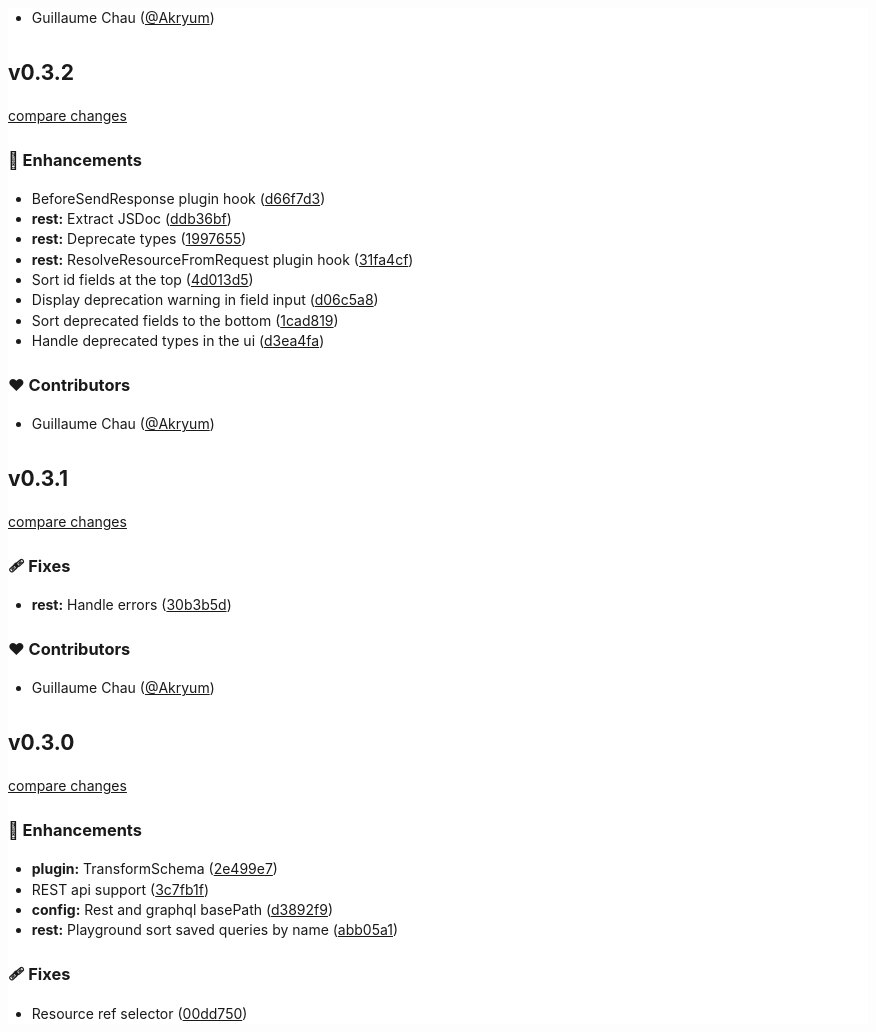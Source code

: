 - Guillaume Chau ([@Akryum](http://github.com/Akryum))

## v0.3.2

[compare changes](https://github.com/Akryum/moquerie/compare/v0.3.1...v0.3.2)

### 🚀 Enhancements

- BeforeSendResponse plugin hook ([d66f7d3](https://github.com/Akryum/moquerie/commit/d66f7d3))
- **rest:** Extract JSDoc ([ddb36bf](https://github.com/Akryum/moquerie/commit/ddb36bf))
- **rest:** Deprecate types ([1997655](https://github.com/Akryum/moquerie/commit/1997655))
- **rest:** ResolveResourceFromRequest plugin hook ([31fa4cf](https://github.com/Akryum/moquerie/commit/31fa4cf))
- Sort id fields at the top ([4d013d5](https://github.com/Akryum/moquerie/commit/4d013d5))
- Display deprecation warning in field input ([d06c5a8](https://github.com/Akryum/moquerie/commit/d06c5a8))
- Sort deprecated fields to the bottom ([1cad819](https://github.com/Akryum/moquerie/commit/1cad819))
- Handle deprecated types in the ui ([d3ea4fa](https://github.com/Akryum/moquerie/commit/d3ea4fa))

### ❤️ Contributors

- Guillaume Chau ([@Akryum](http://github.com/Akryum))

## v0.3.1

[compare changes](https://github.com/Akryum/moquerie/compare/v0.3.0...v0.3.1)

### 🩹 Fixes

- **rest:** Handle errors ([30b3b5d](https://github.com/Akryum/moquerie/commit/30b3b5d))

### ❤️ Contributors

- Guillaume Chau ([@Akryum](http://github.com/Akryum))

## v0.3.0

[compare changes](https://github.com/Akryum/moquerie/compare/v0.2.2...v0.3.0)

### 🚀 Enhancements

- **plugin:** TransformSchema ([2e499e7](https://github.com/Akryum/moquerie/commit/2e499e7))
- REST api support ([3c7fb1f](https://github.com/Akryum/moquerie/commit/3c7fb1f))
- **config:** Rest and graphql basePath ([d3892f9](https://github.com/Akryum/moquerie/commit/d3892f9))
- **rest:** Playground sort saved queries by name ([abb05a1](https://github.com/Akryum/moquerie/commit/abb05a1))

### 🩹 Fixes

- Resource ref selector ([00dd750](https://github.com/Akryum/moquerie/commit/00dd750))
